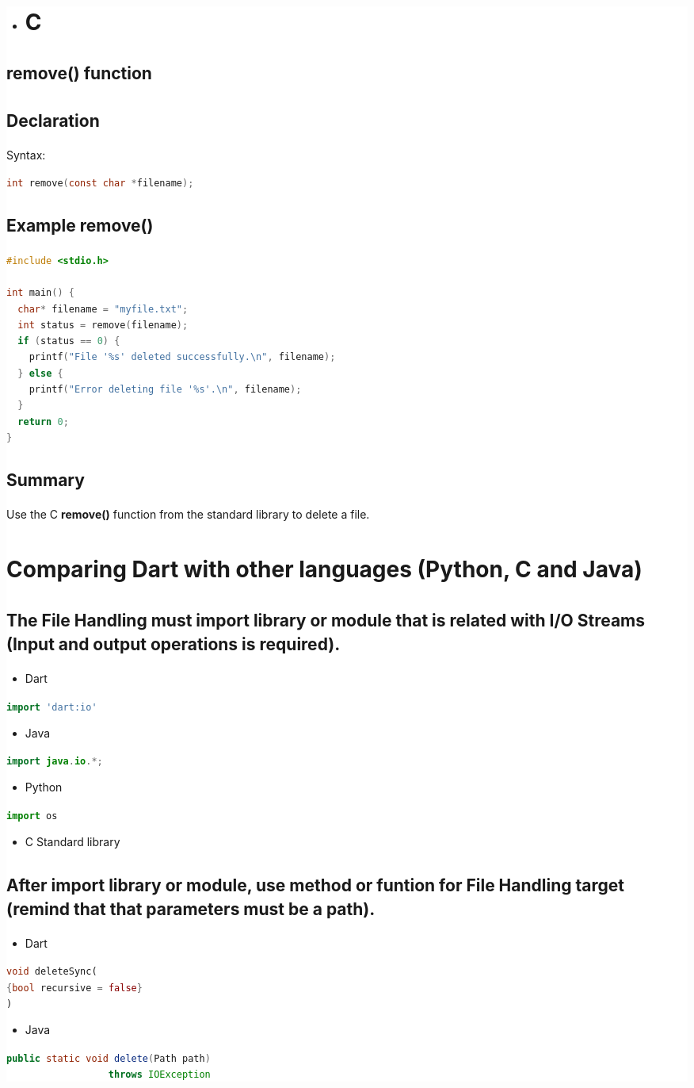 
- # C
## remove() function
## Declaration
Syntax:
 ```C
int remove(const char *filename);
```

## Example remove()
```C
#include <stdio.h>

int main() {
  char* filename = "myfile.txt";
  int status = remove(filename);
  if (status == 0) {
    printf("File '%s' deleted successfully.\n", filename);
  } else {
    printf("Error deleting file '%s'.\n", filename);
  }
  return 0;
}
```
## Summary
Use the C **remove()** function from the standard library to delete a file.

# Comparing Dart with other languages (Python, C and Java) 

## The File Handling must import library or module that is related with I/O Streams (Input and output operations is required).
- Dart
 ```Dart
import 'dart:io'
```
- Java
```Java
import java.io.*;
```  
- Python
```Python
import os
``` 
- C Standard library
## After import library or module, use method or funtion for File Handling target (remind that that parameters must be a path).
- Dart
 ```Dart
void deleteSync(
{bool recursive = false}
)
```
- Java
```Java
public static void delete(Path path)
                  throws IOException
```
```Java
```